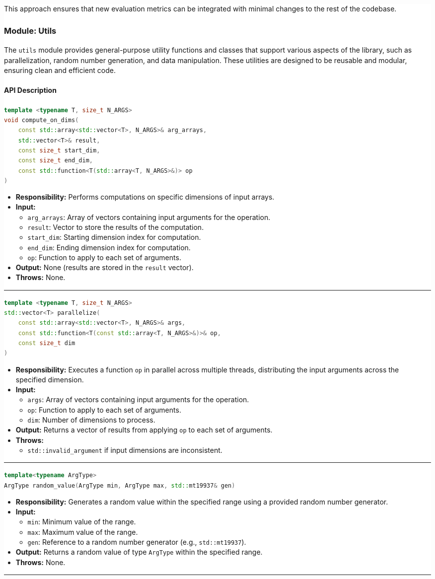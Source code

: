This approach ensures that new evaluation metrics can be integrated with minimal changes to the rest of the codebase.

### Module: Utils

The `utils` module provides general-purpose utility functions and classes that support various aspects of the library, such as parallelization, random number generation, and data manipulation. These utilities are designed to be reusable and modular, ensuring clean and efficient code.

#### API Description

```cpp
template <typename T, size_t N_ARGS>
void compute_on_dims(
    const std::array<std::vector<T>, N_ARGS>& arg_arrays,
    std::vector<T>& result,
    const size_t start_dim,
    const size_t end_dim,
    const std::function<T(std::array<T, N_ARGS>&)> op
)
```
- **Responsibility:** Performs computations on specific dimensions of input arrays.
- **Input:**
    - `arg_arrays`: Array of vectors containing input arguments for the operation.
    - `result`: Vector to store the results of the computation.
    - `start_dim`: Starting dimension index for computation.
    - `end_dim`: Ending dimension index for computation.
    - `op`: Function to apply to each set of arguments.
- **Output:** None (results are stored in the `result` vector).
- **Throws:** None.


---
```cpp
template <typename T, size_t N_ARGS>
std::vector<T> parallelize(
    const std::array<std::vector<T>, N_ARGS>& args,
    const std::function<T(const std::array<T, N_ARGS>&)>& op,
    const size_t dim
)
```
- **Responsibility:** Executes a function `op` in parallel across multiple threads, distributing the input arguments across the specified dimension.
- **Input:**
    - `args`: Array of vectors containing input arguments for the operation.
    - `op`: Function to apply to each set of arguments.
    - `dim`: Number of dimensions to process.
- **Output:** Returns a vector of results from applying `op` to each set of arguments.
- **Throws:**
    - `std::invalid_argument` if input dimensions are inconsistent.
---

```cpp
template<typename ArgType>
ArgType random_value(ArgType min, ArgType max, std::mt19937& gen)
```
- **Responsibility:** Generates a random value within the specified range using a provided random number generator.
- **Input:**
    - `min`: Minimum value of the range.
    - `max`: Maximum value of the range.
    - `gen`: Reference to a random number generator (e.g., `std::mt19937`).
- **Output:** Returns a random value of type `ArgType` within the specified range.
- **Throws:** None.
---
```cpp
```